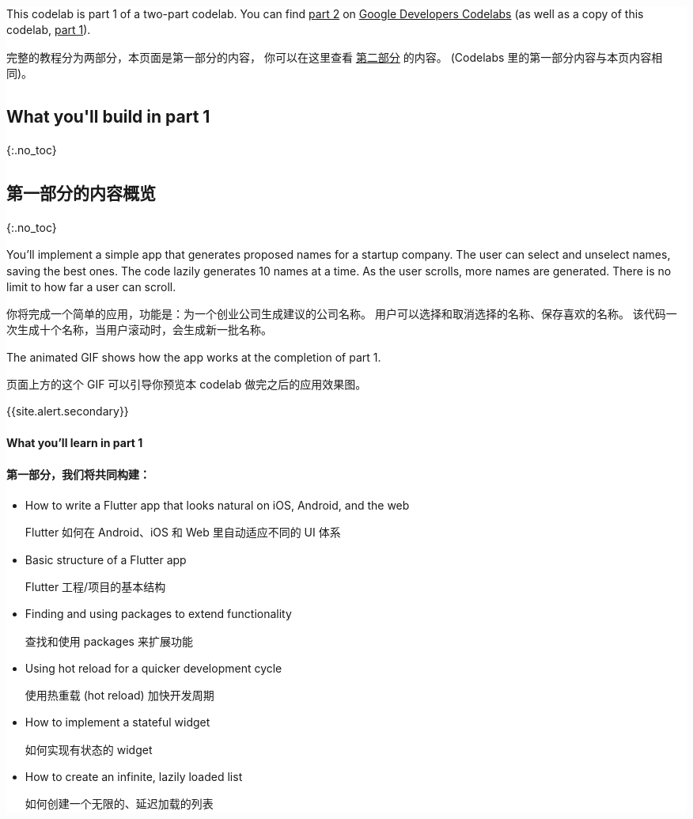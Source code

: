 This codelab is part 1 of a two-part codelab.
You can find [part 2][] on [Google Developers Codelabs][]
(as well as a copy of this codelab, [part 1][]).

完整的教程分为两部分，本页面是第一部分的内容，
你可以在这里查看 [第二部分][part 2] 的内容。
(Codelabs 里的第一部分内容与本页内容相同)。

## What you'll build in part 1
{:.no_toc}

## 第一部分的内容概览
{:.no_toc}

You’ll implement a simple app that generates proposed
names for a startup company. The user can select and unselect names,
saving the best ones. The code lazily generates 10 names at a time.
As the user scrolls, more names are generated.
There is no limit to how far a user can scroll.

你将完成一个简单的应用，功能是：为一个创业公司生成建议的公司名称。
用户可以选择和取消选择的名称、保存喜欢的名称。
该代码一次生成十个名称，当用户滚动时，会生成新一批名称。

The animated GIF shows how the app works at the completion of part 1.

页面上方的这个 GIF 可以引导你预览本 codelab 做完之后的应用效果图。

{{site.alert.secondary}}

  <h4 class="no_toc">What you’ll learn in part 1</h4>

  <h4 class="no_toc">第一部分，我们将共同构建：</h4>

  * How to write a Flutter app that looks natural on iOS, Android,
    and the web
  
    Flutter 如何在 Android、iOS 和 Web 里自动适应不同的 UI 体系

  * Basic structure of a Flutter app

    Flutter 工程/项目的基本结构
  
  * Finding and using packages to extend functionality
 
    查找和使用 packages 来扩展功能

  * Using hot reload for a quicker development cycle
   
    使用热重载 (hot reload) 加快开发周期

  * How to implement a stateful widget
  
    如何实现有状态的 widget

  * How to create an infinite, lazily loaded list

    如何创建一个无限的、延迟加载的列表


[an editor]: /docs/get-started/editor
[Android]: install/macos#set-up-your-android-device
[Android emulator]: install/macos#set-up-the-android-emulator
[Building a web application with Flutter]: /web
[DevTools]: /docs/development/tools/devtools
[enabled web]: /docs/get-started/web
[enforces privacy]: {{site.dart-site}}/guides/language/language-tour#libraries-and-visibility
[english_words]: {{site.pub}}/packages/english_words
[Flutter SDK]: /docs/get-started/install
[Getting Started with your first Flutter app]: /docs/get-started/test-drive#create-app
[Google Developers Codelabs]: {{site.codelabs}}
[hot reload]: /docs/get-started/test-drive
[in the way your IDE describes]: /docs/get-started/test-drive
[Icons]: https://design.google.com/icons/
[iOS]: install/macos#deploy-to-ios-devices
[iOS simulator]: install/macos#set-up-the-ios-simulator
[Material]: {{site.material}}/guidelines
[Part 1]: {{site.codelabs}}/codelabs/first-flutter-app-pt1
[part 2]: {{site.codelabs}}/codelabs/first-flutter-app-pt2
[plugins installed for Flutter and Dart]: /docs/get-started/editor
[pub.dev]: {{site.pub}}
[`Scaffold`]: {{site.api}}/flutter/material/Scaffold-class.html
[`State`]: {{site.api}}/flutter/widgets/State-class.html
[codelab-web]: /docs/get-started/codelab-web